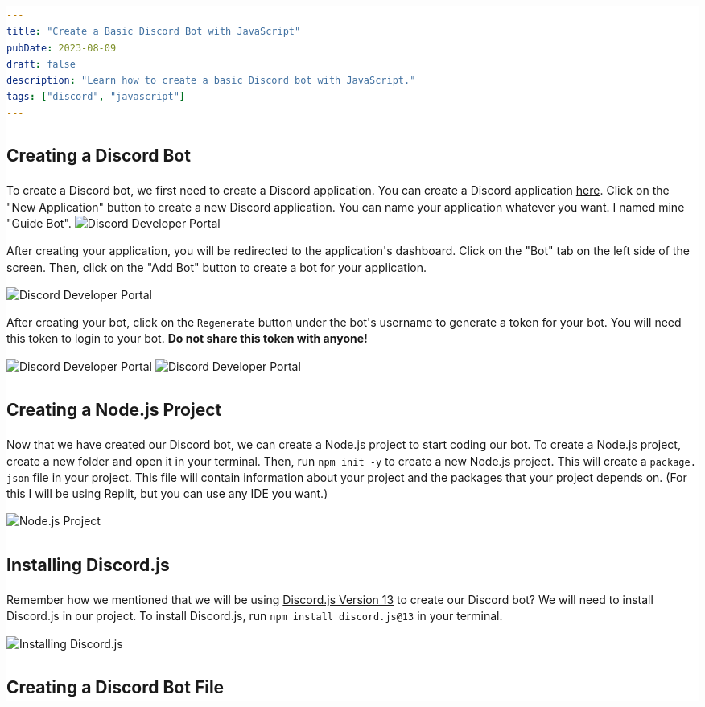 ```yaml
---
title: "Create a Basic Discord Bot with JavaScript"
pubDate: 2023-08-09
draft: false
description: "Learn how to create a basic Discord bot with JavaScript."
tags: ["discord", "javascript"]
---
```


## Creating a Discord Bot

To create a Discord bot, we first need to create a Discord application. You can create a Discord application [here](https://discord.com/developers/applications). Click on the "New Application" button to create a new Discord application. You can name your application whatever you want. I named mine "Guide Bot".
![Discord Developer Portal](https://media.discordapp.net/attachments/1020761875979452458/1108926665779843103/image.png?width=960&height=478)

After creating your application, you will be redirected to the application's dashboard. Click on the "Bot" tab on the left side of the screen. Then, click on the "Add Bot" button to create a bot for your application.

![Discord Developer Portal](https://media.discordapp.net/attachments/1020761875979452458/1108926666098614392/image.png?width=960&height=480)

After creating your bot, click on the `Regenerate` button under the bot's username to generate a token for your bot. You will need this token to login to your bot. **Do not share this token with anyone!**

![Discord Developer Portal](https://media.discordapp.net/attachments/1020761875979452458/1108926666337702020/image.png?width=960&height=480)
![Discord Developer Portal](https://media.discordapp.net/attachments/1020761875979452458/1108926666643869716/image.png?width=960&height=478)

## Creating a Node.js Project

Now that we have created our Discord bot, we can create a Node.js project to start coding our bot. To create a Node.js project, create a new folder and open it in your terminal. Then, run `npm init -y` to create a new Node.js project. This will create a `package.json` file in your project. This file will contain information about your project and the packages that your project depends on. (For this I will be using [Replit](https://replit.com/), but you can use any IDE you want.)

![Node.js Project](https://cdn.discordapp.com/attachments/1020761875979452458/1108927666465288212/image.png)

## Installing Discord.js

Remember how we mentioned that we will be using [Discord.js Version 13](https://old.discordjs.dev/#/docs/discord.js/v13/general/welcome) to create our Discord bot? We will need to install Discord.js in our project. To install Discord.js, run `npm install discord.js@13` in your terminal.

![Installing Discord.js](https://cdn.discordapp.com/attachments/1020761875979452458/1108927924234616892/image.png)

## Creating a Discord Bot File

